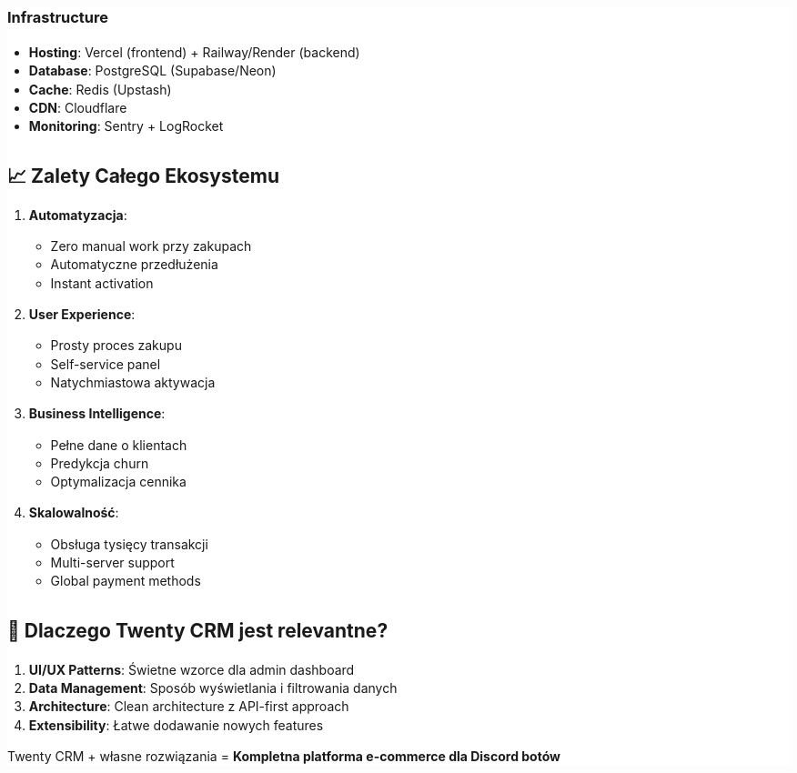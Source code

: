 ### Infrastructure
- **Hosting**: Vercel (frontend) + Railway/Render (backend)
- **Database**: PostgreSQL (Supabase/Neon)
- **Cache**: Redis (Upstash)
- **CDN**: Cloudflare
- **Monitoring**: Sentry + LogRocket

## 📈 Zalety Całego Ekosystemu

1. **Automatyzacja**: 
   - Zero manual work przy zakupach
   - Automatyczne przedłużenia
   - Instant activation

2. **User Experience**:
   - Prosty proces zakupu
   - Self-service panel
   - Natychmiastowa aktywacja

3. **Business Intelligence**:
   - Pełne dane o klientach
   - Predykcja churn
   - Optymalizacja cennika

4. **Skalowalność**:
   - Obsługa tysięcy transakcji
   - Multi-server support
   - Global payment methods

## 🎯 Dlaczego Twenty CRM jest relevantne?

1. **UI/UX Patterns**: Świetne wzorce dla admin dashboard
2. **Data Management**: Sposób wyświetlania i filtrowania danych
3. **Architecture**: Clean architecture z API-first approach
4. **Extensibility**: Łatwe dodawanie nowych features

Twenty CRM + własne rozwiązania = **Kompletna platforma e-commerce dla Discord botów**